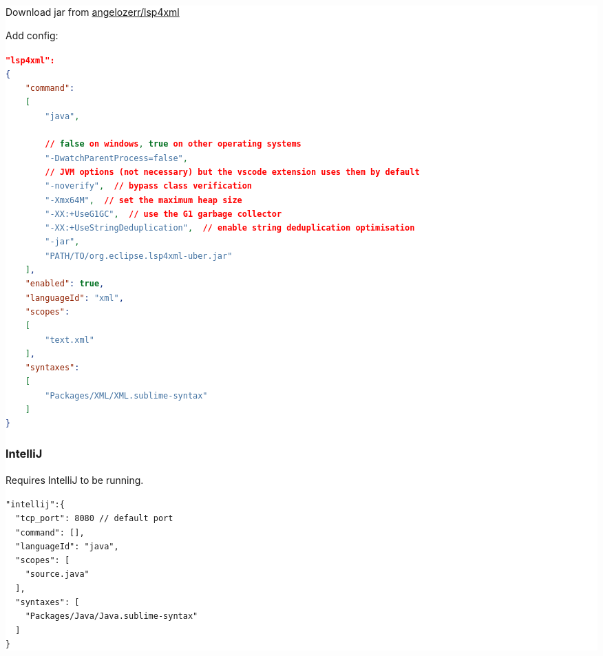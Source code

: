 Download jar from [angelozerr/lsp4xml](https://github.com/angelozerr/lsp4xml/releases)

Add config:

```json
"lsp4xml":
{
    "command":
    [
        "java",

        // false on windows, true on other operating systems
        "-DwatchParentProcess=false",
        // JVM options (not necessary) but the vscode extension uses them by default
        "-noverify",  // bypass class verification
        "-Xmx64M",  // set the maximum heap size
        "-XX:+UseG1GC",  // use the G1 garbage collector
        "-XX:+UseStringDeduplication",  // enable string deduplication optimisation
        "-jar",
        "PATH/TO/org.eclipse.lsp4xml-uber.jar"
    ],
    "enabled": true,
    "languageId": "xml",
    "scopes":
    [
        "text.xml"
    ],
    "syntaxes":
    [
        "Packages/XML/XML.sublime-syntax"
    ]
}

```


### IntelliJ

Requires IntelliJ to be running.

```
"intellij":{
  "tcp_port": 8080 // default port
  "command": [],
  "languageId": "java",
  "scopes": [
    "source.java"
  ],
  "syntaxes": [
    "Packages/Java/Java.sublime-syntax"
  ]
}
```
